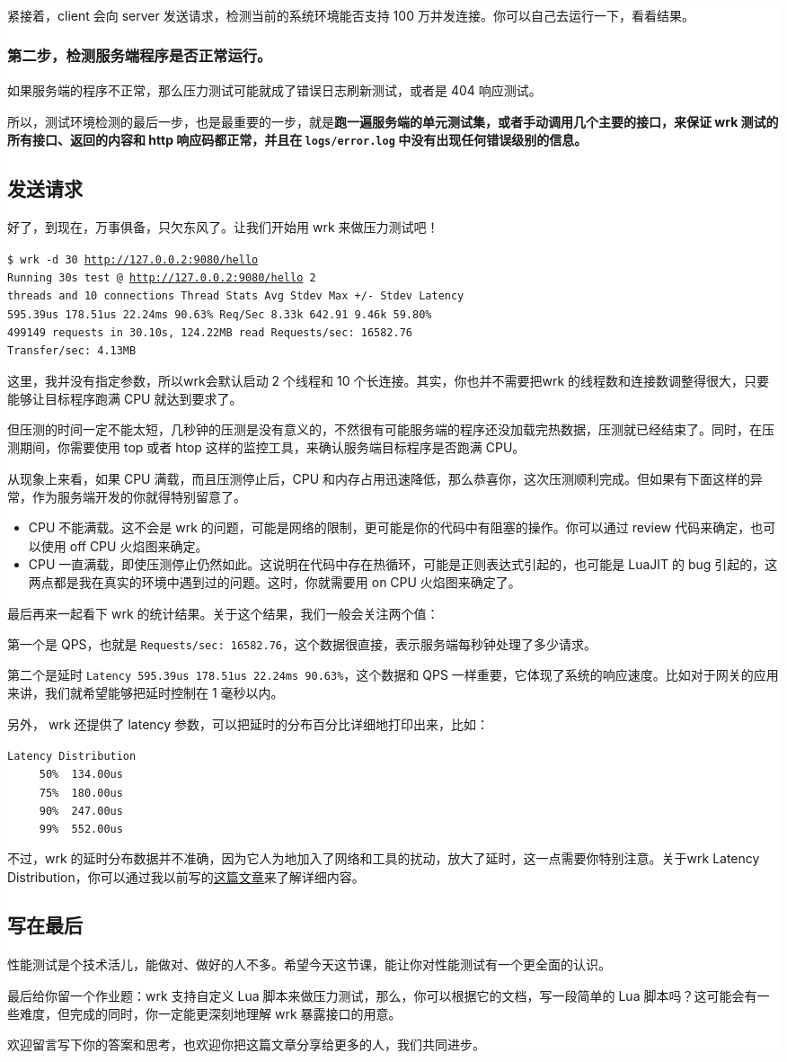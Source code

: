 </code></pre><p>紧接着，client 会向 server 发送请求，检测当前的系统环境能否支持 100 万并发连接。你可以自己去运行一下，看看结果。</p><h3>第二步，检测服务端程序是否正常运行。</h3><p>如果服务端的程序不正常，那么压力测试可能就成了错误日志刷新测试，或者是 404 响应测试。</p><p>所以，测试环境检测的最后一步，也是最重要的一步，就是<strong>跑一遍服务端的单元测试集，或者手动调用几个主要的接口，来保证 wrk 测试的所有接口、返回的内容和 http 响应码都正常，并且在 <code>logs/error.log</code> 中没有出现任何错误级别的信息。</strong></p><h2>发送请求</h2><p>好了，到现在，万事俱备，只欠东风了。让我们开始用 wrk 来做压力测试吧！</p><pre><code>$ wrk -d 30 http://127.0.0.2:9080/hello
Running 30s test @ http://127.0.0.2:9080/hello
  2 threads and 10 connections
  Thread Stats   Avg      Stdev     Max   +/- Stdev
    Latency   595.39us  178.51us  22.24ms   90.63%
    Req/Sec     8.33k   642.91     9.46k    59.80%
  499149 requests in 30.10s, 124.22MB read
Requests/sec:  16582.76
Transfer/sec:      4.13MB
</code></pre><p>这里，我并没有指定参数，所以wrk会默认启动 2 个线程和 10 个长连接。其实，你也并不需要把wrk 的线程数和连接数调整得很大，只要能够让目标程序跑满 CPU 就达到要求了。</p><p>但压测的时间一定不能太短，几秒钟的压测是没有意义的，不然很有可能服务端的程序还没加载完热数据，压测就已经结束了。同时，在压测期间，你需要使用 top 或者 htop 这样的监控工具，来确认服务端目标程序是否跑满 CPU。</p><p>从现象上来看，如果 CPU 满载，而且压测停止后，CPU 和内存占用迅速降低，那么恭喜你，这次压测顺利完成。但如果有下面这样的异常，作为服务端开发的你就得特别留意了。</p><ul>
<li>CPU 不能满载。这不会是 wrk 的问题，可能是网络的限制，更可能是你的代码中有阻塞的操作。你可以通过 review 代码来确定，也可以使用 off CPU 火焰图来确定。</li>
<li>CPU 一直满载，即使压测停止仍然如此。这说明在代码中存在热循环，可能是正则表达式引起的，也可能是 LuaJIT 的 bug 引起的，这两点都是我在真实的环境中遇到过的问题。这时，你就需要用 on CPU 火焰图来确定了。</li>
</ul><p>最后再来一起看下 wrk 的统计结果。关于这个结果，我们一般会关注两个值：</p><p>第一个是 QPS，也就是 <code>Requests/sec: 16582.76</code>，这个数据很直接，表示服务端每秒钟处理了多少请求。</p><p>第二个是延时 <code>Latency 595.39us 178.51us 22.24ms 90.63%</code>，这个数据和 QPS 一样重要，它体现了系统的响应速度。比如对于网关的应用来讲，我们就希望能够把延时控制在 1 毫秒以内。</p><p>另外， wrk 还提供了 latency 参数，可以把延时的分布百分比详细地打印出来，比如：</p><pre><code>Latency Distribution
     50%  134.00us
     75%  180.00us
     90%  247.00us
     99%  552.00us
</code></pre><p>不过，wrk 的延时分布数据并不准确，因为它人为地加入了网络和工具的扰动，放大了延时，这一点需要你特别注意。关于wrk Latency Distribution，你可以通过我以前写的<a href="https://mp.weixin.qq.com/s/n8a4wzmf6I8kUc-T47PylA">这篇文章</a>来了解详细内容。</p><h2>写在最后</h2><p>性能测试是个技术活儿，能做对、做好的人不多。希望今天这节课，能让你对性能测试有一个更全面的认识。</p><p>最后给你留一个作业题：wrk 支持自定义 Lua 脚本来做压力测试，那么，你可以根据它的文档，写一段简单的 Lua 脚本吗？这可能会有一些难度，但完成的同时，你一定能更深刻地理解 wrk 暴露接口的用意。</p><p>欢迎留言写下你的答案和思考，也欢迎你把这篇文章分享给更多的人，我们共同进步。</p><p></p>